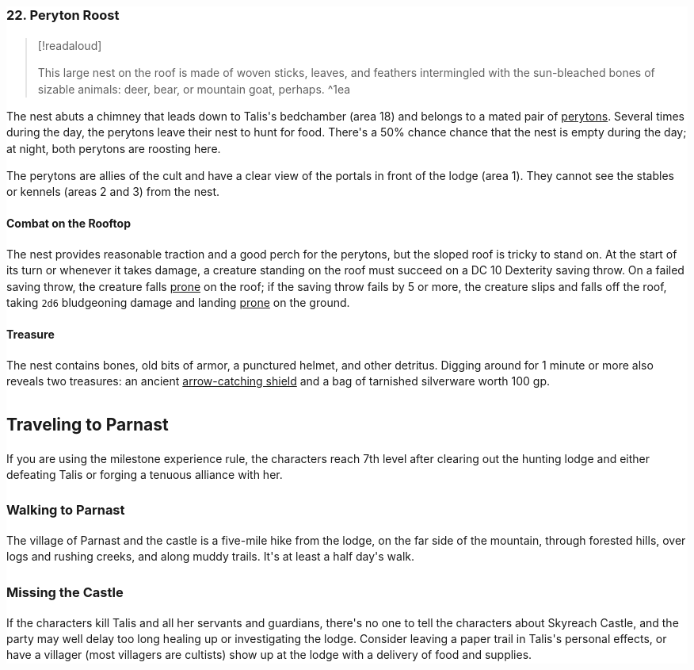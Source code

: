 ### 22. Peryton Roost

> [!readaloud] 
> 
> This large nest on the roof is made of woven sticks, leaves, and feathers intermingled with the sun-bleached bones of sizable animals: deer, bear, or mountain goat, perhaps.
^1ea

The nest abuts a chimney that leads down to Talis's bedchamber (area 18) and belongs to a mated pair of [perytons](/3-Mechanics/CLI/bestiary/monstrosity/peryton.md). Several times during the day, the perytons leave their nest to hunt for food. There's a 50% chance chance that the nest is empty during the day; at night, both perytons are roosting here.

The perytons are allies of the cult and have a clear view of the portals in front of the lodge (area 1). They cannot see the stables or kennels (areas 2 and 3) from the nest.

#### Combat on the Rooftop

The nest provides reasonable traction and a good perch for the perytons, but the sloped roof is tricky to stand on. At the start of its turn or whenever it takes damage, a creature standing on the roof must succeed on a DC 10 Dexterity saving throw. On a failed saving throw, the creature falls [prone](/3-Mechanics/CLI/rules/conditions.md#prone) on the roof; if the saving throw fails by 5 or more, the creature slips and falls off the roof, taking `2d6` bludgeoning damage and landing [prone](/3-Mechanics/CLI/rules/conditions.md#prone) on the ground.

#### Treasure

The nest contains bones, old bits of armor, a punctured helmet, and other detritus. Digging around for 1 minute or more also reveals two treasures: an ancient [arrow-catching shield](/3-Mechanics/CLI/items/arrow-catching-shield.md) and a bag of tarnished silverware worth 100 gp.

## Traveling to Parnast

If you are using the milestone experience rule, the characters reach 7th level after clearing out the hunting lodge and either defeating Talis or forging a tenuous alliance with her.

### Walking to Parnast

The village of Parnast and the castle is a five-mile hike from the lodge, on the far side of the mountain, through forested hills, over logs and rushing creeks, and along muddy trails. It's at least a half day's walk.

### Missing the Castle

If the characters kill Talis and all her servants and guardians, there's no one to tell the characters about Skyreach Castle, and the party may well delay too long healing up or investigating the lodge. Consider leaving a paper trail in Talis's personal effects, or have a villager (most villagers are cultists) show up at the lodge with a delivery of food and supplies.